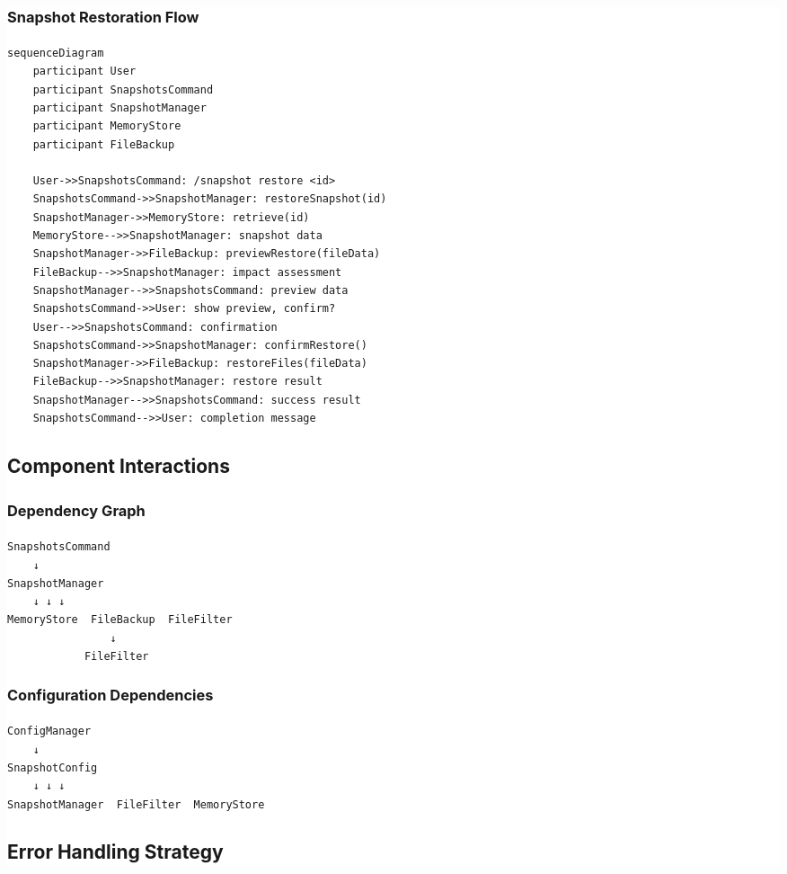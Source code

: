 ### Snapshot Restoration Flow

```mermaid
sequenceDiagram
    participant User
    participant SnapshotsCommand
    participant SnapshotManager
    participant MemoryStore
    participant FileBackup

    User->>SnapshotsCommand: /snapshot restore <id>
    SnapshotsCommand->>SnapshotManager: restoreSnapshot(id)
    SnapshotManager->>MemoryStore: retrieve(id)
    MemoryStore-->>SnapshotManager: snapshot data
    SnapshotManager->>FileBackup: previewRestore(fileData)
    FileBackup-->>SnapshotManager: impact assessment
    SnapshotManager-->>SnapshotsCommand: preview data
    SnapshotsCommand->>User: show preview, confirm?
    User-->>SnapshotsCommand: confirmation
    SnapshotsCommand->>SnapshotManager: confirmRestore()
    SnapshotManager->>FileBackup: restoreFiles(fileData)
    FileBackup-->>SnapshotManager: restore result
    SnapshotManager-->>SnapshotsCommand: success result
    SnapshotsCommand-->>User: completion message
```

## Component Interactions

### Dependency Graph

```
SnapshotsCommand
    ↓
SnapshotManager
    ↓ ↓ ↓
MemoryStore  FileBackup  FileFilter
                ↓
            FileFilter
```

### Configuration Dependencies

```
ConfigManager
    ↓
SnapshotConfig
    ↓ ↓ ↓
SnapshotManager  FileFilter  MemoryStore
```

## Error Handling Strategy
